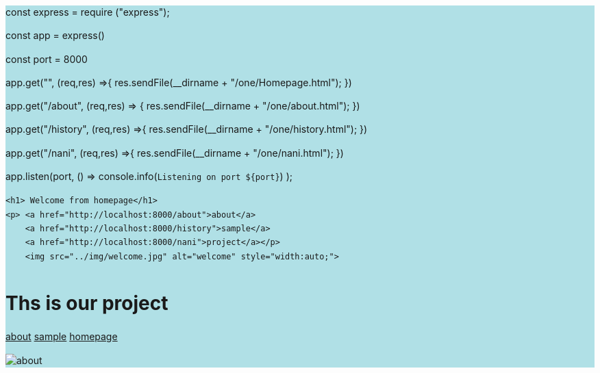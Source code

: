 const express = require ("express");

const app = express()

const port = 8000


app.get("", (req,res) =>{
   res.sendFile(__dirname + "/one/Homepage.html");
    })

app.get("/about", (req,res) => {
    res.sendFile(__dirname + "/one/about.html");
     })

app.get("/history", (req,res) =>{
        res.sendFile(__dirname + "/one/history.html");
         })

 app.get("/nani", (req,res) =>{
            res.sendFile(__dirname + "/one/nani.html");
             })


app.listen(port, () => console.info(`Listening on port ${port}`) );

<!DOCTYPE html>
<html lang="en">
<head>
    <meta charset="UTF-8">
    <meta http-equiv="X-UA-Compatible" content="IE=edge">
    <meta name="viewport" content="width=device-width, initial-scale=1.0">
    <title>Homepage</title>
</head>
<body style="background-color:powderblue; ">
    
    <h1> Welcome from homepage</h1>
    <p> <a href="http://localhost:8000/about">about</a>
        <a href="http://localhost:8000/history">sample</a>
        <a href="http://localhost:8000/nani">project</a></p>
        <img src="../img/welcome.jpg" alt="welcome" style="width:auto;">
</body>
</html>

<!DOCTYPE html>
<html lang="en">
<head>
    <meta charset="UTF-8">
    <meta http-equiv="X-UA-Compatible" content="IE=edge">
    <meta name="viewport" content="width=device-width, initial-scale=1.0">
    <title>Something</title>
</head>
<body style=" background-color: powderblue;">
    <h1> Ths is our project</h1>
    <p> <a href="http://localhost:8000/about">about</a>
        <a href="http://localhost:8000/history">sample</a>
        <a href="http://localhost:8000"> homepage</a></p>
        <img src="../img/project.png" alt="about" style="width:auto;">
    